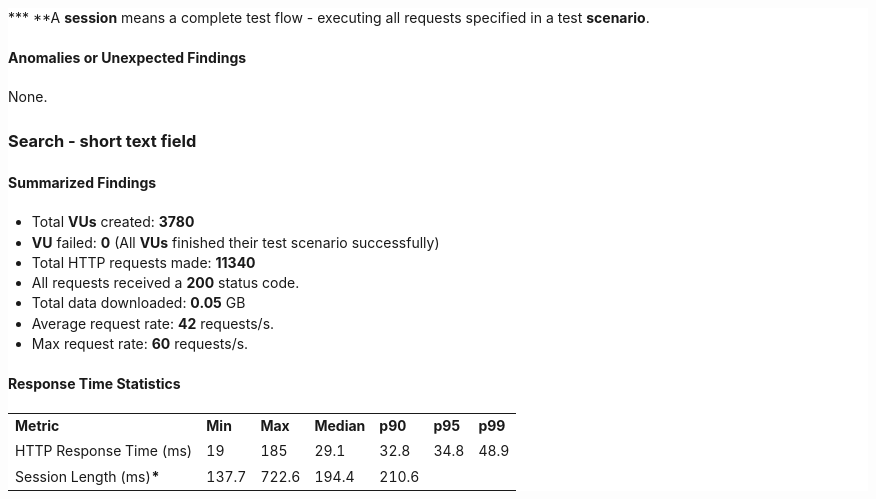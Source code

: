 
*** **A **session** means a complete test flow - executing all requests specified in a test **scenario**.

#### Anomalies or Unexpected Findings

None.

### Search - short text field

#### Summarized Findings

* Total **VUs** created: **3780**
* **VU** failed: **0** (All **VUs** finished their test scenario successfully)
* Total HTTP requests made: **11340**
* All requests received a **200** status code.
* Total data downloaded: **0.05** GB
* Average request rate: **42** requests/s.
* Max request rate: **60** requests/s.

#### Response Time Statistics

<table>
  <tr>
   <td><strong>Metric</strong>
   </td>
   <td><strong>Min</strong>
   </td>
   <td><strong>Max</strong>
   </td>
   <td><strong>Median</strong>
   </td>
   <td><strong>p90</strong>
   </td>
   <td><strong>p95</strong>
   </td>
   <td><strong>p99</strong>
   </td>
  </tr>
  <tr>
   <td>HTTP Response Time (ms)
   </td>
   <td>19
   </td>
   <td>185
   </td>
   <td>29.1
   </td>
   <td>32.8
   </td>
   <td>34.8
   </td>
   <td>48.9
   </td>
  </tr>
  <tr>
   <td>Session Length (ms)<strong>*</strong>
   </td>
   <td>137.7
   </td>
   <td>722.6
   </td>
   <td>194.4
   </td>
   <td>210.6